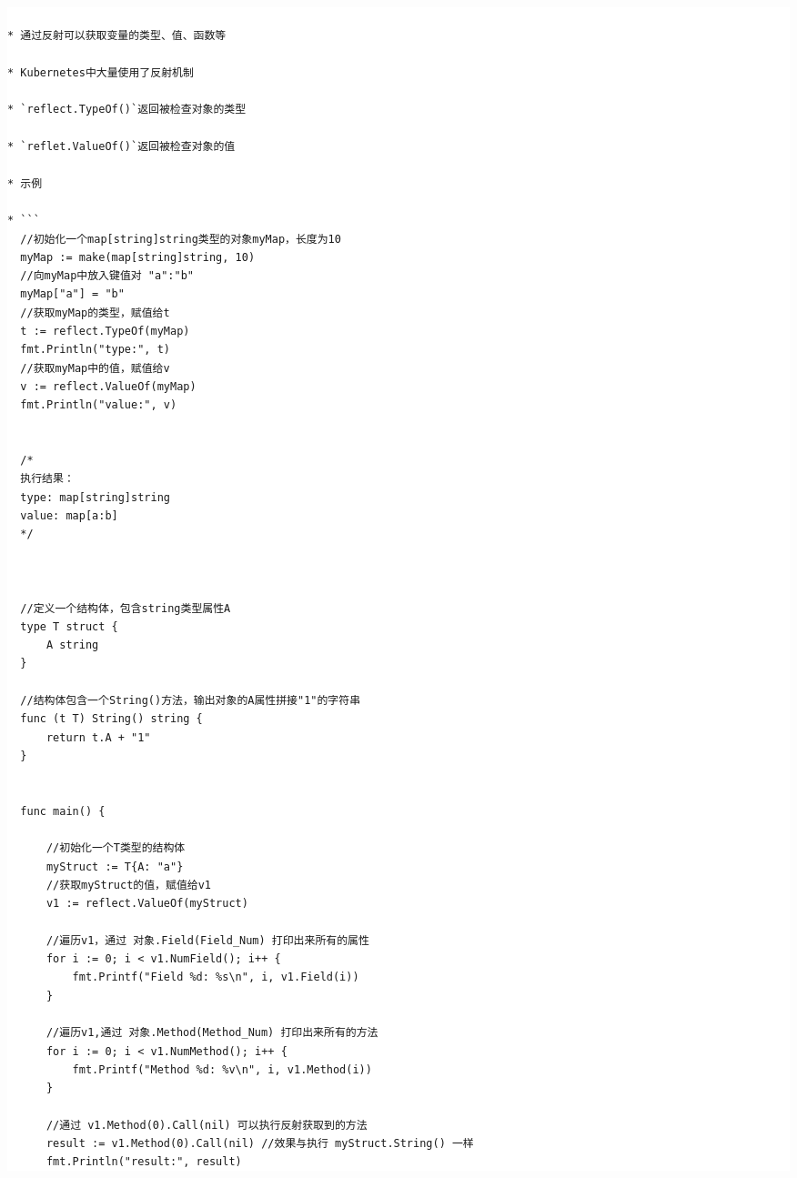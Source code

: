   ```

* 通过反射可以获取变量的类型、值、函数等

* Kubernetes中大量使用了反射机制

* `reflect.TypeOf()`返回被检查对象的类型

* `reflet.ValueOf()`返回被检查对象的值

* 示例

  * ```
    //初始化一个map[string]string类型的对象myMap，长度为10
    myMap := make(map[string]string, 10)
    //向myMap中放入键值对 "a":"b"
    myMap["a"] = "b"
    //获取myMap的类型，赋值给t
    t := reflect.TypeOf(myMap)
    fmt.Println("type:", t)
    //获取myMap中的值，赋值给v
    v := reflect.ValueOf(myMap)
    fmt.Println("value:", v)
    
    
    /*
    执行结果：
    type: map[string]string
    value: map[a:b]
    */
    
    
    
    //定义一个结构体，包含string类型属性A
    type T struct {
    	A string
    }
    
    //结构体包含一个String()方法，输出对象的A属性拼接"1"的字符串
    func (t T) String() string {
    	return t.A + "1"
    }
    
    
    func main() {
    
    	//初始化一个T类型的结构体
    	myStruct := T{A: "a"}
    	//获取myStruct的值，赋值给v1
    	v1 := reflect.ValueOf(myStruct)
    
    	//遍历v1，通过 对象.Field(Field_Num) 打印出来所有的属性
    	for i := 0; i < v1.NumField(); i++ {
    		fmt.Printf("Field %d: %s\n", i, v1.Field(i))
    	}
    
    	//遍历v1,通过 对象.Method(Method_Num) 打印出来所有的方法
    	for i := 0; i < v1.NumMethod(); i++ {
    		fmt.Printf("Method %d: %v\n", i, v1.Method(i))
    	}
    
    	//通过 v1.Method(0).Call(nil) 可以执行反射获取到的方法
    	result := v1.Method(0).Call(nil) //效果与执行 myStruct.String() 一样
    	fmt.Println("result:", result)
  ```